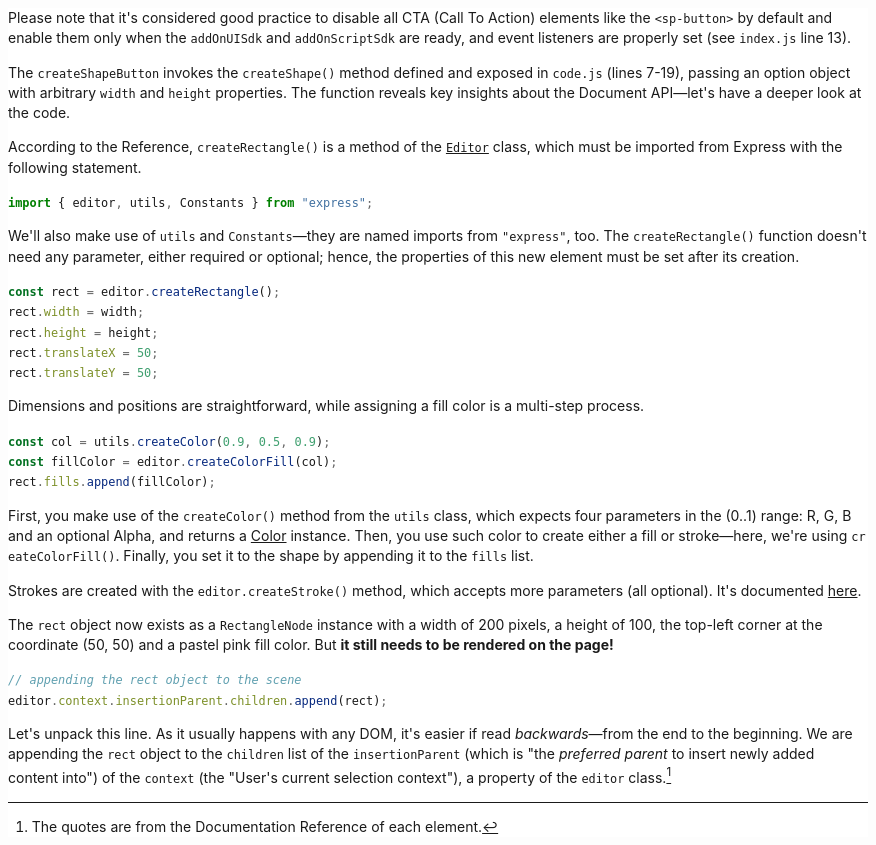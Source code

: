 Please note that it's considered good practice to disable all CTA (Call To Action) elements like the `<sp-button>` by default and enable them only when the `addOnUISdk` and `addOnScriptSdk` are ready, and event listeners are properly set (see `index.js` line 13).

The `createShapeButton` invokes the `createShape()` method defined and exposed in `code.js` (lines 7-19), passing an option object with arbitrary `width` and `height` properties. The function reveals key insights about the Document API—let's have a deeper look at the code.

According to the Reference, `createRectangle()` is a method of the [`Editor`](/references/scriptruntime/editor/classes/Editor/) class, which must be imported from Express with the following statement.

```js
import { editor, utils, Constants } from "express";
```

We'll also make use of `utils` and `Constants`—they are named imports from `"express"`, too. The `createRectangle()` function doesn't need any parameter, either required or optional; hence, the properties of this new element must be set after its creation.

```js
const rect = editor.createRectangle();
rect.width = width;
rect.height = height;
rect.translateX = 50; 
rect.translateY = 50;
```

Dimensions and positions are straightforward, while assigning a fill color is a multi-step process.

```js
const col = utils.createColor(0.9, 0.5, 0.9);
const fillColor = editor.createColorFill(col);
rect.fills.append(fillColor);
```

First, you make use of the `createColor()` method from the `utils` class, which expects four parameters in the (0..1) range: R, G, B and an optional Alpha, and returns a [Color](/references/scriptruntime/editor/classes/Color/) instance. Then, you use such color to create either a fill or stroke—here, we're using `createColorFill()`. Finally, you set it to the shape by appending it to the `fills` list.


<InlineAlert variant="info" slots="text1" />

Strokes are created with the `editor.createStroke()` method, which accepts more parameters (all optional). It's documented [here](/references/scriptruntime/editor/classes/Editor.md#createstroke).

The `rect` object now exists as a `RectangleNode` instance with a width of 200 pixels, a height of 100, the top-left corner at the coordinate (50, 50) and a pastel pink fill color. But **it still needs to be rendered on the page!**

```js
// appending the rect object to the scene
editor.context.insertionParent.children.append(rect);
```

Let's unpack this line. As it usually happens with any DOM, it's easier if read *backwards*—from the end to the beginning. We are appending the `rect` object to the `children` list of the `insertionParent` (which is "the _preferred parent_ to insert newly added content into") of the `context` (the "User's current selection context"), a property of the `editor` class.[^1]


[^1]: The quotes are from the Documentation Reference of each element.
[^2]: It could have been another `<sp-number-field>`, but a slider played well with the overall design.
[^3]: For instance, `BlendModeValue.multiply` corresponds to `3`; developers aren't supposed to use it directly, as it's an internal value subject to change.
[^4]:  Future versions of the Document API may provide more deliberate ways to refer to elements.